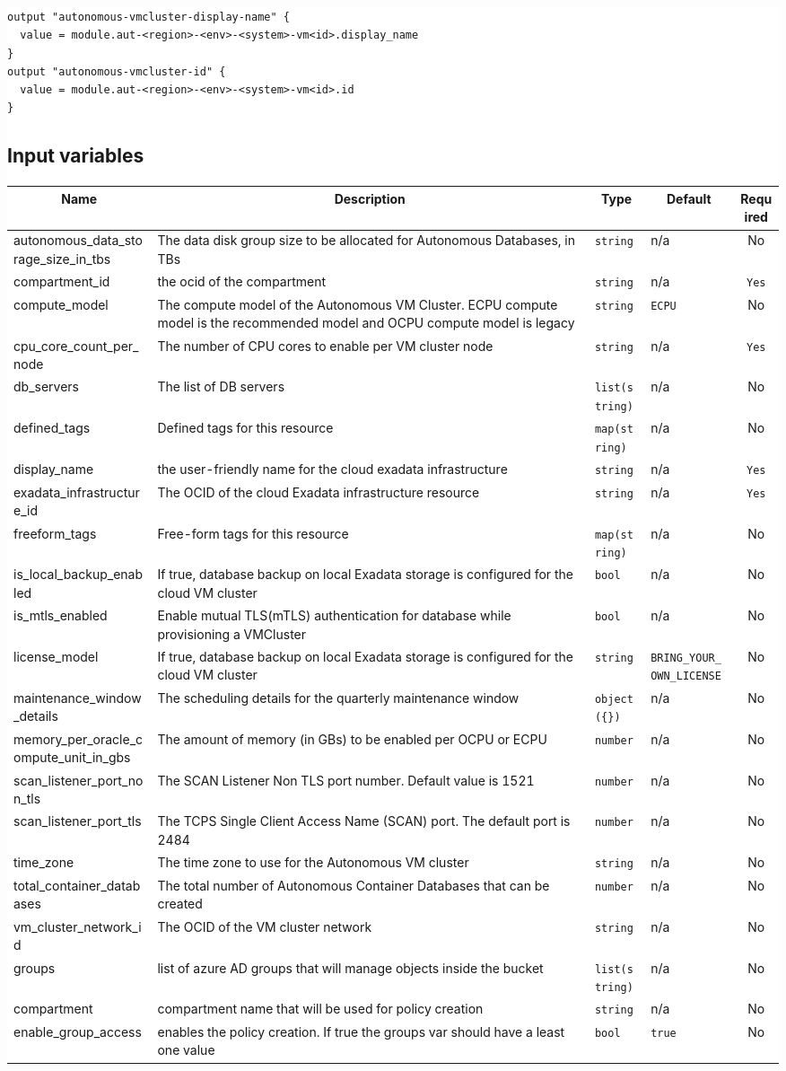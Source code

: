 ```hcl
output "autonomous-vmcluster-display-name" {
  value = module.aut-<region>-<env>-<system>-vm<id>.display_name
}
output "autonomous-vmcluster-id" {
  value = module.aut-<region>-<env>-<system>-vm<id>.id
}
```

## Input variables

| Name | Description | Type | Default | Required |
|------|-------------|------|---------|:--------:|
| autonomous_data_storage_size_in_tbs | The data disk group size to be allocated for Autonomous Databases, in TBs | `string` | n/a | No |
| compartment_id | the ocid of the compartment | `string` | n/a | `Yes` |
| compute_model | The compute model of the Autonomous VM Cluster. ECPU compute model is the recommended model and OCPU compute model is legacy | `string` | `ECPU` | No |
| cpu_core_count_per_node | The number of CPU cores to enable per VM cluster node | `string` | n/a | `Yes` |
| db_servers | The list of DB servers | `list(string)` | n/a | No |
| defined_tags | Defined tags for this resource | `map(string)` | n/a | No |
| display_name | the user-friendly name for the cloud exadata infrastructure | `string` | n/a | `Yes` |
| exadata_infrastructure_id | The OCID of the cloud Exadata infrastructure resource | `string` | n/a | `Yes` |
| freeform_tags | Free-form tags for this resource | `map(string)` | n/a | No |
| is_local_backup_enabled | If true, database backup on local Exadata storage is configured for the cloud VM cluster | `bool` | n/a | No |
| is_mtls_enabled | Enable mutual TLS(mTLS) authentication for database while provisioning a VMCluster | `bool` | n/a | No |
| license_model | If true, database backup on local Exadata storage is configured for the cloud VM cluster | `string` | `BRING_YOUR_OWN_LICENSE` | No |
| maintenance_window_details | The scheduling details for the quarterly maintenance window | `object({})` | n/a | No |
| memory_per_oracle_compute_unit_in_gbs | The amount of memory (in GBs) to be enabled per OCPU or ECPU | `number` | n/a | No |
| scan_listener_port_non_tls | The SCAN Listener Non TLS port number. Default value is 1521| `number` | n/a | No |
| scan_listener_port_tls | The TCPS Single Client Access Name (SCAN) port. The default port is 2484 | `number` | n/a | No |
| time_zone | The time zone to use for the Autonomous VM cluster | `string` | n/a | No |
| total_container_databases | The total number of Autonomous Container Databases that can be created | `number` | n/a | No |
| vm_cluster_network_id | The OCID of the VM cluster network| `string` | n/a | No |
| groups | list of azure AD groups that will manage objects inside the bucket | `list(string)` | n/a | No |
| compartment | compartment name that will be used for policy creation | `string` | n/a | No |
| enable_group_access | enables the policy creation. If true the groups var should have a least one value | `bool` | `true` | No |
